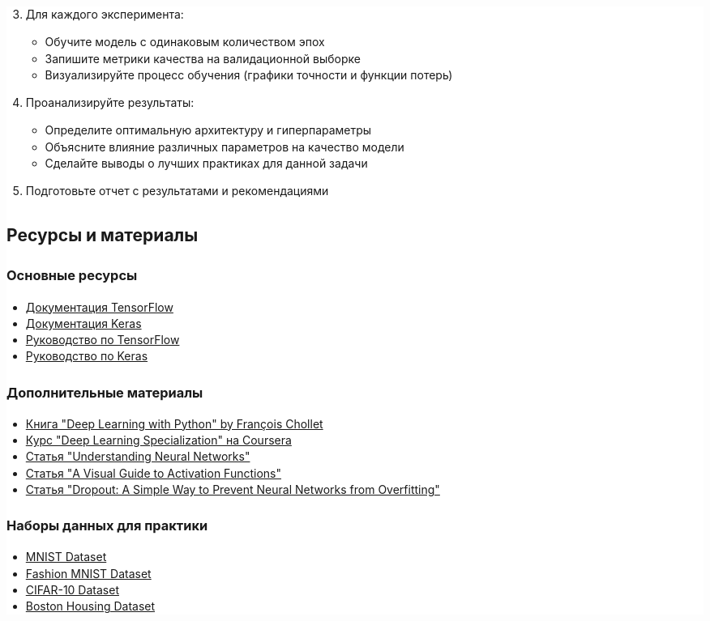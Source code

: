 3. Для каждого эксперимента:
   - Обучите модель с одинаковым количеством эпох
   - Запишите метрики качества на валидационной выборке
   - Визуализируйте процесс обучения (графики точности и функции потерь)

4. Проанализируйте результаты:
   - Определите оптимальную архитектуру и гиперпараметры
   - Объясните влияние различных параметров на качество модели
   - Сделайте выводы о лучших практиках для данной задачи

5. Подготовьте отчет с результатами и рекомендациями

## Ресурсы и материалы

### Основные ресурсы
- [Документация TensorFlow](https://www.tensorflow.org/api_docs)
- [Документация Keras](https://keras.io/api/)
- [Руководство по TensorFlow](https://www.tensorflow.org/guide)
- [Руководство по Keras](https://keras.io/guides/)

### Дополнительные материалы
- [Книга "Deep Learning with Python" by François Chollet](https://www.manning.com/books/deep-learning-with-python)
- [Курс "Deep Learning Specialization" на Coursera](https://www.coursera.org/specializations/deep-learning)
- [Статья "Understanding Neural Networks"](https://towardsdatascience.com/understanding-neural-networks-19020b758230)
- [Статья "A Visual Guide to Activation Functions"](https://machinelearningmastery.com/choose-an-activation-function-for-deep-learning/)
- [Статья "Dropout: A Simple Way to Prevent Neural Networks from Overfitting"](http://jmlr.org/papers/volume15/srivastava14a/srivastava14a.pdf)

### Наборы данных для практики
- [MNIST Dataset](http://yann.lecun.com/exdb/mnist/)
- [Fashion MNIST Dataset](https://github.com/zalandoresearch/fashion-mnist)
- [CIFAR-10 Dataset](https://www.cs.toronto.edu/~kriz/cifar.html)
- [Boston Housing Dataset](https://scikit-learn.org/stable/modules/generated/sklearn.datasets.load_boston.html)

